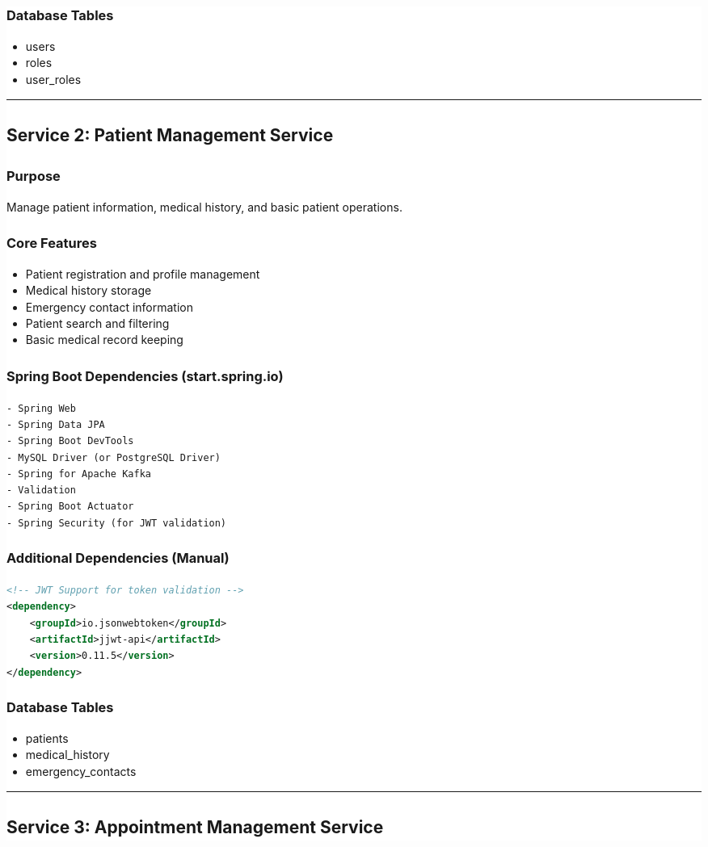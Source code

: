 ### Database Tables
- users
- roles
- user_roles

---

## Service 2: Patient Management Service

### Purpose
Manage patient information, medical history, and basic patient operations.

### Core Features
- Patient registration and profile management
- Medical history storage
- Emergency contact information
- Patient search and filtering
- Basic medical record keeping

### Spring Boot Dependencies (start.spring.io)
```
- Spring Web
- Spring Data JPA
- Spring Boot DevTools
- MySQL Driver (or PostgreSQL Driver)
- Spring for Apache Kafka
- Validation
- Spring Boot Actuator
- Spring Security (for JWT validation)
```

### Additional Dependencies (Manual)
```xml
<!-- JWT Support for token validation -->
<dependency>
    <groupId>io.jsonwebtoken</groupId>
    <artifactId>jjwt-api</artifactId>
    <version>0.11.5</version>
</dependency>
```

### Database Tables
- patients
- medical_history
- emergency_contacts

---

## Service 3: Appointment Management Service
